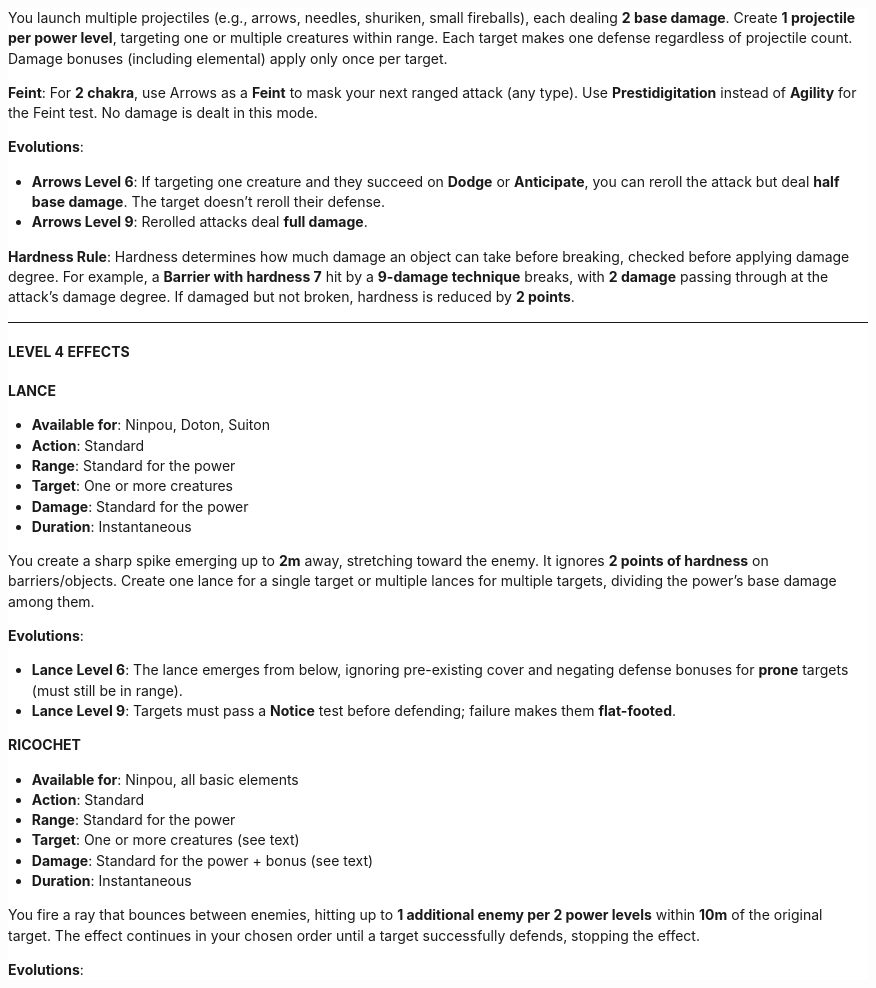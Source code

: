 You launch multiple projectiles (e.g., arrows, needles, shuriken, small fireballs), each dealing **2 base damage**. Create **1 projectile per power level**, targeting one or multiple creatures within range. Each target makes one defense regardless of projectile count. Damage bonuses (including elemental) apply only once per target.

**Feint**: For **2 chakra**, use Arrows as a **Feint** to mask your next ranged attack (any type). Use **Prestidigitation** instead of **Agility** for the Feint test. No damage is dealt in this mode.

**Evolutions**:

- **Arrows Level 6**: If targeting one creature and they succeed on **Dodge** or **Anticipate**, you can reroll the attack but deal **half base damage**. The target doesn’t reroll their defense.
- **Arrows Level 9**: Rerolled attacks deal **full damage**.

**Hardness Rule**: Hardness determines how much damage an object can take before breaking, checked before applying damage degree. For example, a **Barrier with hardness 7** hit by a **9-damage technique** breaks, with **2 damage** passing through at the attack’s damage degree. If damaged but not broken, hardness is reduced by **2 points**.

---

#### LEVEL 4 EFFECTS

**LANCE**

- **Available for**: Ninpou, Doton, Suiton
- **Action**: Standard
- **Range**: Standard for the power
- **Target**: One or more creatures
- **Damage**: Standard for the power
- **Duration**: Instantaneous

You create a sharp spike emerging up to **2m** away, stretching toward the enemy. It ignores **2 points of hardness** on barriers/objects. Create one lance for a single target or multiple lances for multiple targets, dividing the power’s base damage among them.

**Evolutions**:

- **Lance Level 6**: The lance emerges from below, ignoring pre-existing cover and negating defense bonuses for **prone** targets (must still be in range).
- **Lance Level 9**: Targets must pass a **Notice** test before defending; failure makes them **flat-footed**.

**RICOCHET**

- **Available for**: Ninpou, all basic elements
- **Action**: Standard
- **Range**: Standard for the power
- **Target**: One or more creatures (see text)
- **Damage**: Standard for the power + bonus (see text)
- **Duration**: Instantaneous

You fire a ray that bounces between enemies, hitting up to **1 additional enemy per 2 power levels** within **10m** of the original target. The effect continues in your chosen order until a target successfully defends, stopping the effect.

**Evolutions**:
